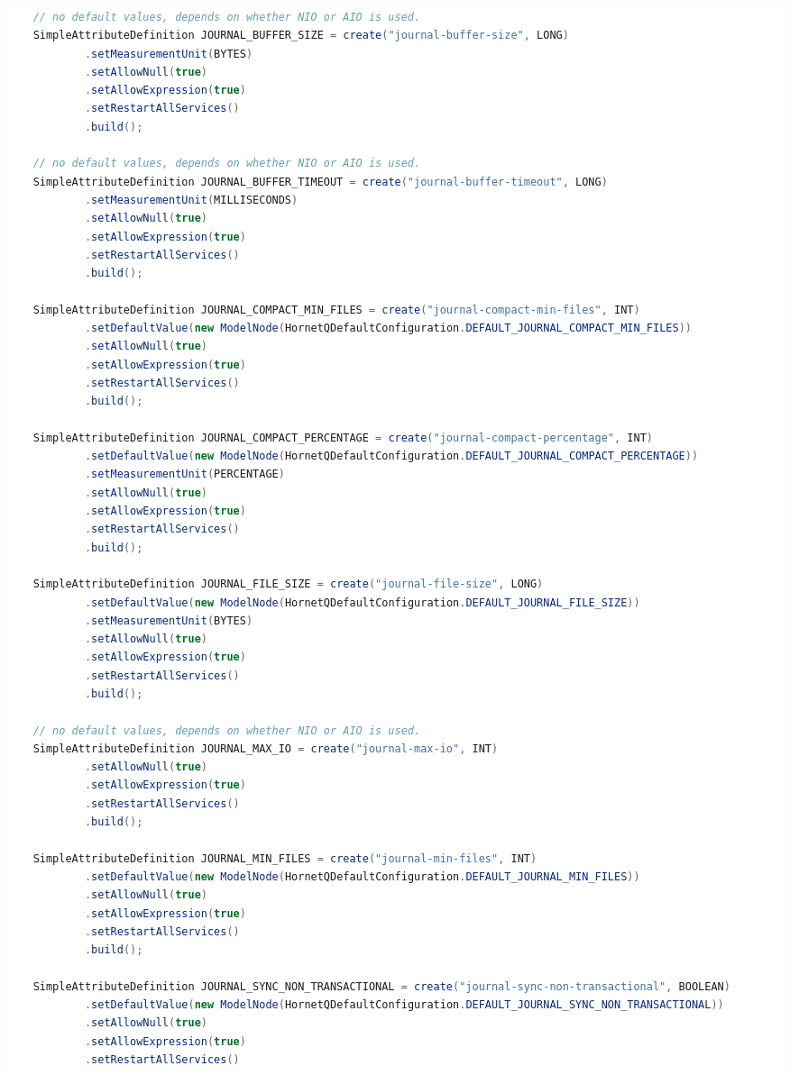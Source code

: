 ```java
    // no default values, depends on whether NIO or AIO is used.
    SimpleAttributeDefinition JOURNAL_BUFFER_SIZE = create("journal-buffer-size", LONG)
            .setMeasurementUnit(BYTES)
            .setAllowNull(true)
            .setAllowExpression(true)
            .setRestartAllServices()
            .build();

    // no default values, depends on whether NIO or AIO is used.
    SimpleAttributeDefinition JOURNAL_BUFFER_TIMEOUT = create("journal-buffer-timeout", LONG)
            .setMeasurementUnit(MILLISECONDS)
            .setAllowNull(true)
            .setAllowExpression(true)
            .setRestartAllServices()
            .build();

    SimpleAttributeDefinition JOURNAL_COMPACT_MIN_FILES = create("journal-compact-min-files", INT)
            .setDefaultValue(new ModelNode(HornetQDefaultConfiguration.DEFAULT_JOURNAL_COMPACT_MIN_FILES))
            .setAllowNull(true)
            .setAllowExpression(true)
            .setRestartAllServices()
            .build();

    SimpleAttributeDefinition JOURNAL_COMPACT_PERCENTAGE = create("journal-compact-percentage", INT)
            .setDefaultValue(new ModelNode(HornetQDefaultConfiguration.DEFAULT_JOURNAL_COMPACT_PERCENTAGE))
            .setMeasurementUnit(PERCENTAGE)
            .setAllowNull(true)
            .setAllowExpression(true)
            .setRestartAllServices()
            .build();

    SimpleAttributeDefinition JOURNAL_FILE_SIZE = create("journal-file-size", LONG)
            .setDefaultValue(new ModelNode(HornetQDefaultConfiguration.DEFAULT_JOURNAL_FILE_SIZE))
            .setMeasurementUnit(BYTES)
            .setAllowNull(true)
            .setAllowExpression(true)
            .setRestartAllServices()
            .build();

    // no default values, depends on whether NIO or AIO is used.
    SimpleAttributeDefinition JOURNAL_MAX_IO = create("journal-max-io", INT)
            .setAllowNull(true)
            .setAllowExpression(true)
            .setRestartAllServices()
            .build();

    SimpleAttributeDefinition JOURNAL_MIN_FILES = create("journal-min-files", INT)
            .setDefaultValue(new ModelNode(HornetQDefaultConfiguration.DEFAULT_JOURNAL_MIN_FILES))
            .setAllowNull(true)
            .setAllowExpression(true)
            .setRestartAllServices()
            .build();

    SimpleAttributeDefinition JOURNAL_SYNC_NON_TRANSACTIONAL = create("journal-sync-non-transactional", BOOLEAN)
            .setDefaultValue(new ModelNode(HornetQDefaultConfiguration.DEFAULT_JOURNAL_SYNC_NON_TRANSACTIONAL))
            .setAllowNull(true)
            .setAllowExpression(true)
            .setRestartAllServices()
```